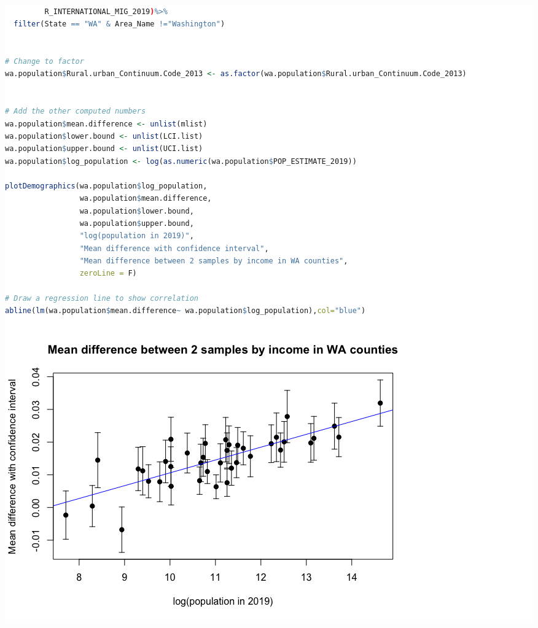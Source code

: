 ```r
         R_INTERNATIONAL_MIG_2019)%>%
  filter(State == "WA" & Area_Name !="Washington")


# Change to factor
wa.population$Rural.urban_Continuum.Code_2013 <- as.factor(wa.population$Rural.urban_Continuum.Code_2013)


# Add the other computed numbers
wa.population$mean.difference <- unlist(mlist)
wa.population$lower.bound <- unlist(LCI.list)
wa.population$upper.bound <- unlist(UCI.list)
wa.population$log_population <- log(as.numeric(wa.population$POP_ESTIMATE_2019))

plotDemographics(wa.population$log_population, 
                 wa.population$mean.difference, 
                 wa.population$lower.bound,
                 wa.population$upper.bound,
                 "log(population in 2019)", 
                 "Mean difference with confidence interval",
                 "Mean difference between 2 samples by income in WA counties",
                 zeroLine = F)

# Draw a regression line to show correlation
abline(lm(wa.population$mean.difference~ wa.population$log_population),col="blue")
```

![](04_main_report_files/figure-html/wa-compute-mean-difference-1.png)
